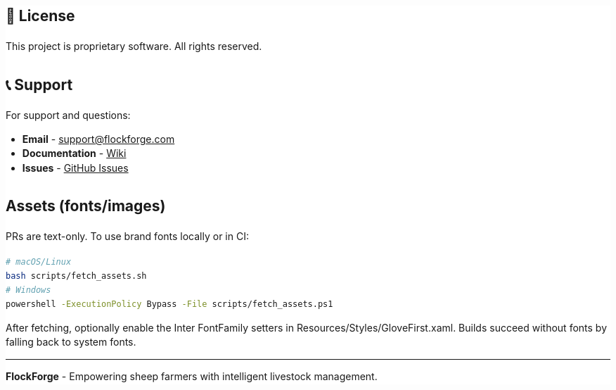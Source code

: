 ## 📄 License

This project is proprietary software. All rights reserved.

## 📞 Support

For support and questions:
- **Email** - support@flockforge.com
- **Documentation** - [Wiki](https://github.com/your-username/flockforge/wiki)
- **Issues** - [GitHub Issues](https://github.com/your-username/flockforge/issues)

## Assets (fonts/images)
PRs are text-only. To use brand fonts locally or in CI:

```bash
# macOS/Linux
bash scripts/fetch_assets.sh
# Windows
powershell -ExecutionPolicy Bypass -File scripts/fetch_assets.ps1
```

After fetching, optionally enable the Inter FontFamily setters in Resources/Styles/GloveFirst.xaml.
Builds succeed without fonts by falling back to system fonts.

---

**FlockForge** - Empowering sheep farmers with intelligent livestock management.